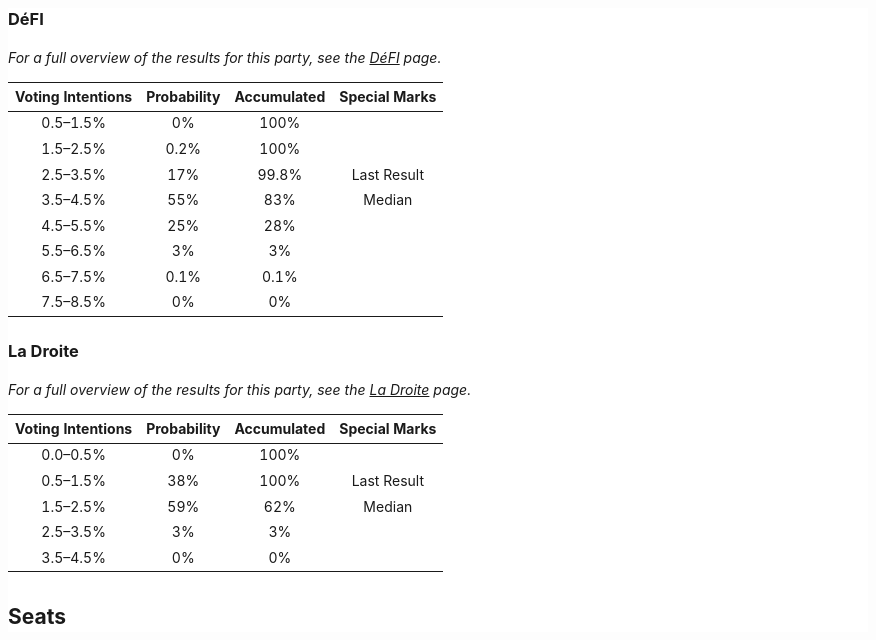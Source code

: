 ### DéFI

*For a full overview of the results for this party, see the [DéFI](party-défi.html) page.*

| Voting Intentions | Probability | Accumulated | Special Marks |
|:-----------------:|:-----------:|:-----------:|:-------------:|
| 0.5–1.5% | 0% | 100% |  |
| 1.5–2.5% | 0.2% | 100% |  |
| 2.5–3.5% | 17% | 99.8% | Last Result |
| 3.5–4.5% | 55% | 83% | Median |
| 4.5–5.5% | 25% | 28% |  |
| 5.5–6.5% | 3% | 3% |  |
| 6.5–7.5% | 0.1% | 0.1% |  |
| 7.5–8.5% | 0% | 0% |  |

### La Droite

*For a full overview of the results for this party, see the [La Droite](party-ladroite.html) page.*

| Voting Intentions | Probability | Accumulated | Special Marks |
|:-----------------:|:-----------:|:-----------:|:-------------:|
| 0.0–0.5% | 0% | 100% |  |
| 0.5–1.5% | 38% | 100% | Last Result |
| 1.5–2.5% | 59% | 62% | Median |
| 2.5–3.5% | 3% | 3% |  |
| 3.5–4.5% | 0% | 0% |  |


## Seats
